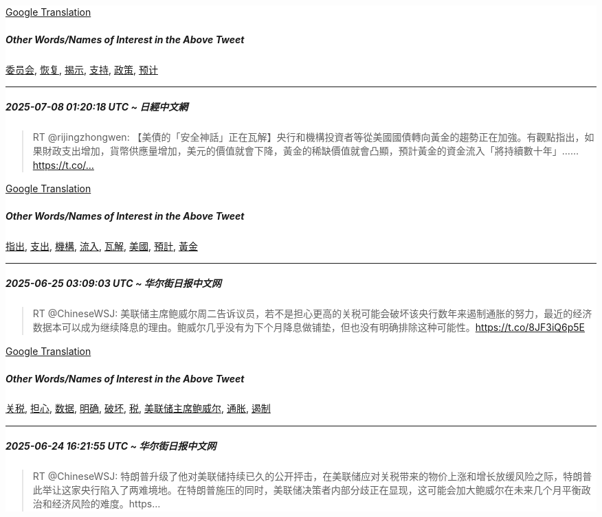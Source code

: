 [Google Translation](https://translate.google.com/?hi=en&tab=TT&sl=zh-CN&tl=en&op=translate&text=RT+%40ChineseWSJ%3A+%E5%9C%A8%E4%B8%8A%E4%B8%AA%E6%9C%88%E7%9A%84%E6%94%BF%E7%AD%96%E4%BC%9A%E8%AE%AE%E4%B8%8A%EF%BC%8C%E5%A4%A7%E5%A4%9A%E6%95%B0%E7%BE%8E%E8%81%94%E5%82%A8%E5%AE%98%E5%91%98%E9%A2%84%E8%AE%A1%EF%BC%8C%E4%BB%96%E4%BB%AC%E4%BB%8A%E5%B9%B4%E5%B0%86%E8%83%BD%E5%A4%9F%E6%81%A2%E5%A4%8D%E9%99%8D%E6%81%AF%EF%BC%8C%E4%BD%86%E5%85%B6%E4%B8%AD%E5%8F%AA%E6%9C%89%E4%B8%A4%E4%BA%BA%E8%A1%A8%E7%A4%BA%E6%94%AF%E6%8C%81%E6%9C%80%E6%97%A9%E5%9C%A8%E6%9C%AC%E6%9C%88%E6%99%9A%E4%BA%9B%E6%97%B6%E5%80%99%E7%9A%84%E8%AF%A5%E5%A4%AE%E8%A1%8C%E4%B8%8B%E4%B8%80%E6%AC%A1%E4%BC%9A%E8%AE%AE%E4%B8%8A%E9%99%8D%E6%81%AF%E3%80%826%E6%9C%8817-18%E6%97%A5%E6%94%BF%E7%AD%96%E4%BC%9A%E8%AE%AE%E7%9A%84%E7%BA%AA%E8%A6%81%E6%8F%AD%E7%A4%BA%E4%BA%86%E8%81%94%E9%82%A6%E5%85%AC%E5%BC%80%E5%B8%82%E5%9C%BA%E5%A7%94%E5%91%98%E4%BC%9A%E5%86%85%E9%83%A8%E6%96%B0%E5%87%BA%E7%8E%B0%E7%9A%84%E5%88%86%E6%AD%A7%E3%80%82https%3A%2F%2Ft.co%2FSAV98A3%E2%80%A6)
##### Other Words/Names of Interest in the Above Tweet
[委员会](委员会.md), [恢复](恢复.md), [揭示](揭示.md), [支持](支持.md), [政策](政策.md), [预计](预计.md)
___
##### 2025-07-08 01:20:18 UTC ~ 日經中文網
> RT @rijingzhongwen: 【美債的「安全神話」正在瓦解】央行和機構投資者等從美國國債轉向黃金的趨勢正在加強。有觀點指出，如果財政支出增加，貨幣供應量增加，美元的價值就會下降，黃金的稀缺價值就會凸顯，預計黃金的資金流入「將持續數十年」…… https://t.co/…

[Google Translation](https://translate.google.com/?hi=en&tab=TT&sl=zh-CN&tl=en&op=translate&text=RT+%40rijingzhongwen%3A+%E3%80%90%E7%BE%8E%E5%82%B5%E7%9A%84%E3%80%8C%E5%AE%89%E5%85%A8%E7%A5%9E%E8%A9%B1%E3%80%8D%E6%AD%A3%E5%9C%A8%E7%93%A6%E8%A7%A3%E3%80%91%E5%A4%AE%E8%A1%8C%E5%92%8C%E6%A9%9F%E6%A7%8B%E6%8A%95%E8%B3%87%E8%80%85%E7%AD%89%E5%BE%9E%E7%BE%8E%E5%9C%8B%E5%9C%8B%E5%82%B5%E8%BD%89%E5%90%91%E9%BB%83%E9%87%91%E7%9A%84%E8%B6%A8%E5%8B%A2%E6%AD%A3%E5%9C%A8%E5%8A%A0%E5%BC%B7%E3%80%82%E6%9C%89%E8%A7%80%E9%BB%9E%E6%8C%87%E5%87%BA%EF%BC%8C%E5%A6%82%E6%9E%9C%E8%B2%A1%E6%94%BF%E6%94%AF%E5%87%BA%E5%A2%9E%E5%8A%A0%EF%BC%8C%E8%B2%A8%E5%B9%A3%E4%BE%9B%E6%87%89%E9%87%8F%E5%A2%9E%E5%8A%A0%EF%BC%8C%E7%BE%8E%E5%85%83%E7%9A%84%E5%83%B9%E5%80%BC%E5%B0%B1%E6%9C%83%E4%B8%8B%E9%99%8D%EF%BC%8C%E9%BB%83%E9%87%91%E7%9A%84%E7%A8%80%E7%BC%BA%E5%83%B9%E5%80%BC%E5%B0%B1%E6%9C%83%E5%87%B8%E9%A1%AF%EF%BC%8C%E9%A0%90%E8%A8%88%E9%BB%83%E9%87%91%E7%9A%84%E8%B3%87%E9%87%91%E6%B5%81%E5%85%A5%E3%80%8C%E5%B0%87%E6%8C%81%E7%BA%8C%E6%95%B8%E5%8D%81%E5%B9%B4%E3%80%8D%E2%80%A6%E2%80%A6+https%3A%2F%2Ft.co%2F%E2%80%A6)
##### Other Words/Names of Interest in the Above Tweet
[指出](指出.md), [支出](支出.md), [機構](機構.md), [流入](流入.md), [瓦解](瓦解.md), [美國](美國.md), [預計](預計.md), [黃金](黃金.md)
___
##### 2025-06-25 03:09:03 UTC ~ 华尔街日报中文网
> RT @ChineseWSJ: 美联储主席鲍威尔周二告诉议员，若不是担心更高的关税可能会破坏该央行数年来遏制通胀的努力，最近的经济数据本可以成为继续降息的理由。鲍威尔几乎没有为下个月降息做铺垫，但也没有明确排除这种可能性。https://t.co/8JF3iQ6p5E

[Google Translation](https://translate.google.com/?hi=en&tab=TT&sl=zh-CN&tl=en&op=translate&text=RT+%40ChineseWSJ%3A+%E7%BE%8E%E8%81%94%E5%82%A8%E4%B8%BB%E5%B8%AD%E9%B2%8D%E5%A8%81%E5%B0%94%E5%91%A8%E4%BA%8C%E5%91%8A%E8%AF%89%E8%AE%AE%E5%91%98%EF%BC%8C%E8%8B%A5%E4%B8%8D%E6%98%AF%E6%8B%85%E5%BF%83%E6%9B%B4%E9%AB%98%E7%9A%84%E5%85%B3%E7%A8%8E%E5%8F%AF%E8%83%BD%E4%BC%9A%E7%A0%B4%E5%9D%8F%E8%AF%A5%E5%A4%AE%E8%A1%8C%E6%95%B0%E5%B9%B4%E6%9D%A5%E9%81%8F%E5%88%B6%E9%80%9A%E8%83%80%E7%9A%84%E5%8A%AA%E5%8A%9B%EF%BC%8C%E6%9C%80%E8%BF%91%E7%9A%84%E7%BB%8F%E6%B5%8E%E6%95%B0%E6%8D%AE%E6%9C%AC%E5%8F%AF%E4%BB%A5%E6%88%90%E4%B8%BA%E7%BB%A7%E7%BB%AD%E9%99%8D%E6%81%AF%E7%9A%84%E7%90%86%E7%94%B1%E3%80%82%E9%B2%8D%E5%A8%81%E5%B0%94%E5%87%A0%E4%B9%8E%E6%B2%A1%E6%9C%89%E4%B8%BA%E4%B8%8B%E4%B8%AA%E6%9C%88%E9%99%8D%E6%81%AF%E5%81%9A%E9%93%BA%E5%9E%AB%EF%BC%8C%E4%BD%86%E4%B9%9F%E6%B2%A1%E6%9C%89%E6%98%8E%E7%A1%AE%E6%8E%92%E9%99%A4%E8%BF%99%E7%A7%8D%E5%8F%AF%E8%83%BD%E6%80%A7%E3%80%82https%3A%2F%2Ft.co%2F8JF3iQ6p5E)
##### Other Words/Names of Interest in the Above Tweet
[关税](关税.md), [担心](担心.md), [数据](数据.md), [明确](明确.md), [破坏](破坏.md), [税](税.md), [美联储主席鲍威尔](美联储主席鲍威尔.md), [通胀](通胀.md), [遏制](遏制.md)
___
##### 2025-06-24 16:21:55 UTC ~ 华尔街日报中文网
> RT @ChineseWSJ: 特朗普升级了他对美联储持续已久的公开抨击，在美联储应对关税带来的物价上涨和增长放缓风险之际，特朗普此举让这家央行陷入了两难境地。在特朗普施压的同时，美联储决策者内部分歧正在显现，这可能会加大鲍威尔在未来几个月平衡政治和经济风险的难度。https…
